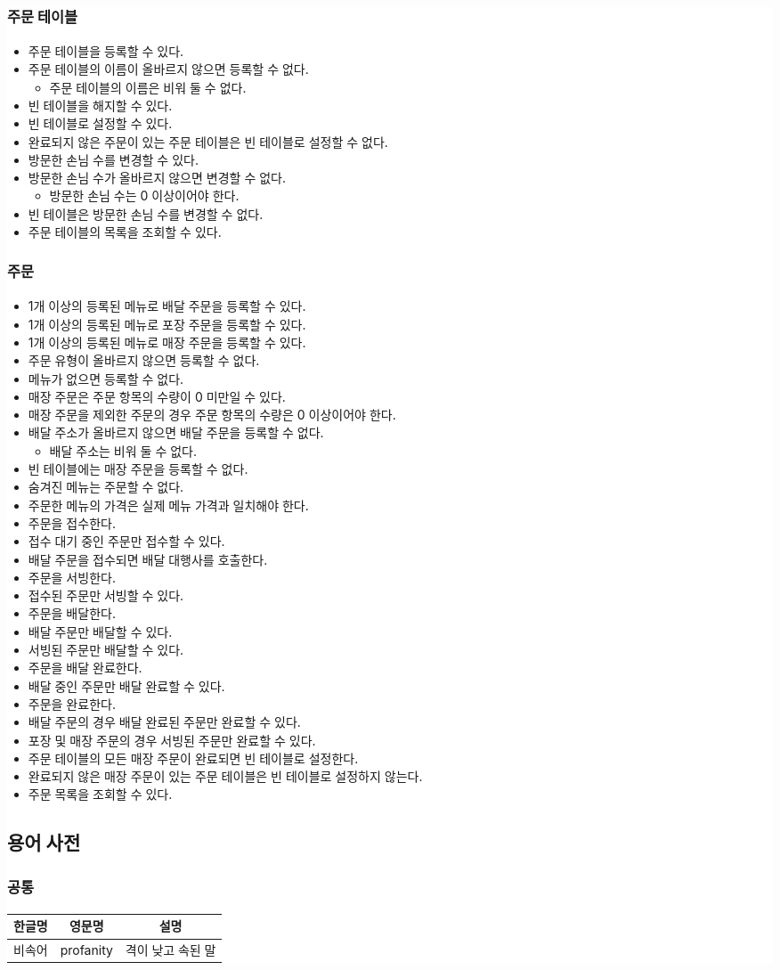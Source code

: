 ### 주문 테이블

- 주문 테이블을 등록할 수 있다.
- 주문 테이블의 이름이 올바르지 않으면 등록할 수 없다.
    - 주문 테이블의 이름은 비워 둘 수 없다.
- 빈 테이블을 해지할 수 있다.
- 빈 테이블로 설정할 수 있다.
- 완료되지 않은 주문이 있는 주문 테이블은 빈 테이블로 설정할 수 없다.
- 방문한 손님 수를 변경할 수 있다.
- 방문한 손님 수가 올바르지 않으면 변경할 수 없다.
    - 방문한 손님 수는 0 이상이어야 한다.
- 빈 테이블은 방문한 손님 수를 변경할 수 없다.
- 주문 테이블의 목록을 조회할 수 있다.

### 주문

- 1개 이상의 등록된 메뉴로 배달 주문을 등록할 수 있다.
- 1개 이상의 등록된 메뉴로 포장 주문을 등록할 수 있다.
- 1개 이상의 등록된 메뉴로 매장 주문을 등록할 수 있다.
- 주문 유형이 올바르지 않으면 등록할 수 없다.
- 메뉴가 없으면 등록할 수 없다.
- 매장 주문은 주문 항목의 수량이 0 미만일 수 있다.
- 매장 주문을 제외한 주문의 경우 주문 항목의 수량은 0 이상이어야 한다.
- 배달 주소가 올바르지 않으면 배달 주문을 등록할 수 없다.
    - 배달 주소는 비워 둘 수 없다.
- 빈 테이블에는 매장 주문을 등록할 수 없다.
- 숨겨진 메뉴는 주문할 수 없다.
- 주문한 메뉴의 가격은 실제 메뉴 가격과 일치해야 한다.
- 주문을 접수한다.
- 접수 대기 중인 주문만 접수할 수 있다.
- 배달 주문을 접수되면 배달 대행사를 호출한다.
- 주문을 서빙한다.
- 접수된 주문만 서빙할 수 있다.
- 주문을 배달한다.
- 배달 주문만 배달할 수 있다.
- 서빙된 주문만 배달할 수 있다.
- 주문을 배달 완료한다.
- 배달 중인 주문만 배달 완료할 수 있다.
- 주문을 완료한다.
- 배달 주문의 경우 배달 완료된 주문만 완료할 수 있다.
- 포장 및 매장 주문의 경우 서빙된 주문만 완료할 수 있다.
- 주문 테이블의 모든 매장 주문이 완료되면 빈 테이블로 설정한다.
- 완료되지 않은 매장 주문이 있는 주문 테이블은 빈 테이블로 설정하지 않는다.
- 주문 목록을 조회할 수 있다.

## 용어 사전

### 공통
| 한글명   | 영문명       | 설명             |
|-------|-----------|----------------|
| 비속어   | profanity | 격이 낮고 속된 말            |
